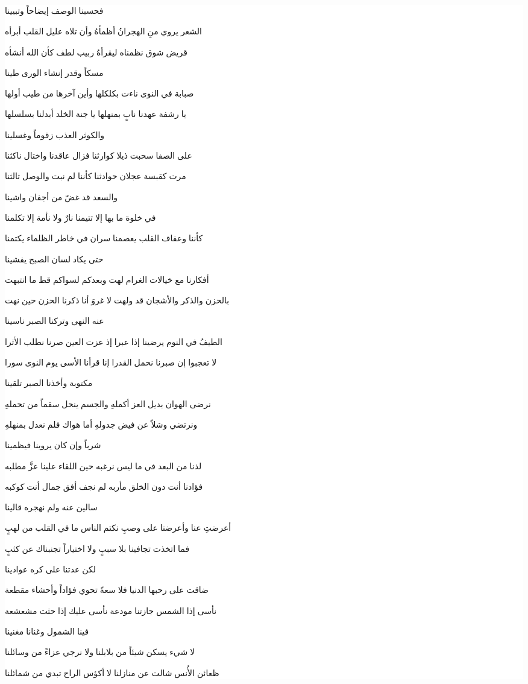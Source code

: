  فحسبنا الوصف إيضاحاً وتبيينا 

 الشعر يروي منِ الهجرانُ أظمأهُ   وأن تلاه عليل القلب أبرأه  

 قريض شوق نظمناه ليقرأهُ   ربيب لطف كأن الله أنشأه  

 مسكاً وقدر إنشاء الورى طينا 

 صبابة في النوى ناءت بكلكلها   وأين آخرها من طيب أولها  

 يا رشفة عهدنا نابٍ بمنهلها   يا جنة الخلد أبدلنا بسلسلها  

 والكوثر العذب زقوماً وغسلينا  

 على الصفا سحبت ذيلا كوارثنا   فزال عاقدنا واختال ناكثنا  

 مرت كقبسة عجلان حوادثنا   كأننا لم نبت والوصل ثالثنا  

 والسعد قد غضّ من أجفان واشينا 

 في خلوة ما بها إلا تتيمنا   نارٌ ولا نأمة إلا تكلمنا   

 كأننا وعفاف القلب يعصمنا   سران في خاطر الظلماء يكتمنا  

 حتى يكاد لسان الصبح يفشينا 

 أفكارنا مع خيالات الغرام لهت   وبعدكم لسواكم قط ما انتبهت  

 بالحزن والذكر والأشجان قد ولهت   لا غروَ أنا ذكرنا الحزن حين نهت  

 عنه النهى وتركنا الصبر ناسينا 

 الطيفُ في النوم يرضينا إذا عبرا   إذ عزت العين صرنا نطلب الأثرا  

 لا تعجبوا إن صبرنا نحمل القدرا   إنا قرأنا الأسى يوم النوى سورا  

 مكتوبة وأخذنا الصبر تلقينا 

 نرضى الهوان بديل العز أكملهِ   والجسم ينحل سقماً من تحملهِ  

 ونرتضي وشلاً عن فيض جدولهِ   أما هواك فلم نعدل بمنهلهِ  

 شرباً وإن كان يروينا فيظمينا 

 لذنا من البعد في ما ليس نرغبه   حين اللقاء علينا عزَّ مطلبه  

 فؤادنا أنت دون الخلق مأربه   لم نجف أفق جمال أنت كوكبه  

 سالين عنه ولم نهجره قالينا 

 أعرضتِ عنا وأعرضنا على وصبِ   نكتم الناس ما في القلب من لهبٍ   

 فما اتخذت تجافينا بلا سببٍ   ولا اختياراً تجنبناك عن كثبٍ  

 لكن عدتنا على كره عوادينا 

 ضاقت على رحبها الدنيا فلا سعةً   تحوي فؤاداً وأحشاء مقطعة  

 نأسى إذا الشمس جازتنا مودعة   نأسى عليك إذا حثت مشعشعة  

 فينا الشمول وغنانا مغنينا 

 لا شيء يسكن شيئاً من بلابلنا   ولا نرجي عزاءً من وسائلنا  

 ظعائن الأُنس شالت عن منازلنا   لا أكؤس الراح تبدي من شمائلنا  
